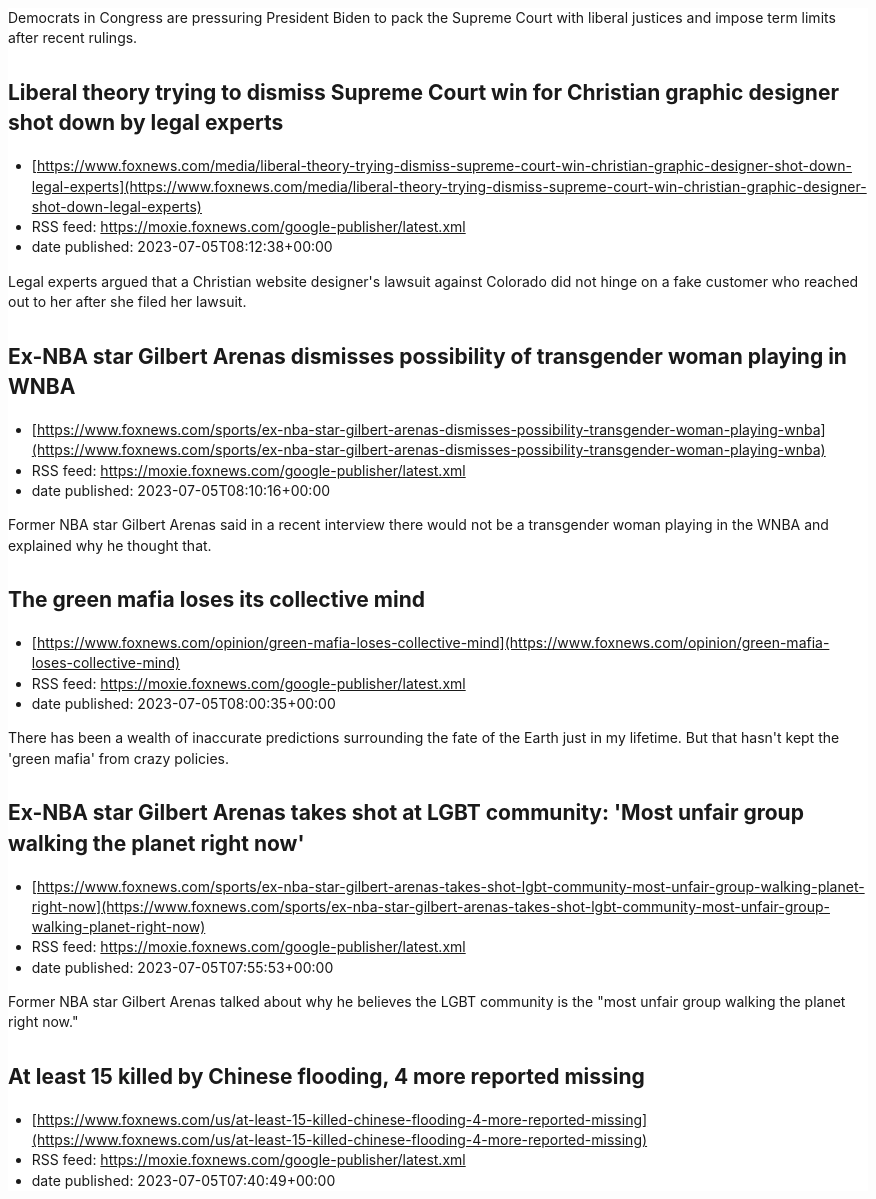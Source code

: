 Democrats in Congress are pressuring President Biden to pack the Supreme Court with liberal justices and impose term limits after recent rulings.

## Liberal theory trying to dismiss Supreme Court win for Christian graphic designer shot down by legal experts
 - [https://www.foxnews.com/media/liberal-theory-trying-dismiss-supreme-court-win-christian-graphic-designer-shot-down-legal-experts](https://www.foxnews.com/media/liberal-theory-trying-dismiss-supreme-court-win-christian-graphic-designer-shot-down-legal-experts)
 - RSS feed: https://moxie.foxnews.com/google-publisher/latest.xml
 - date published: 2023-07-05T08:12:38+00:00

Legal experts argued that a Christian website designer&apos;s lawsuit against Colorado did not hinge on a fake customer who reached out to her after she filed her lawsuit.

## Ex-NBA star Gilbert Arenas dismisses possibility of transgender woman playing in WNBA
 - [https://www.foxnews.com/sports/ex-nba-star-gilbert-arenas-dismisses-possibility-transgender-woman-playing-wnba](https://www.foxnews.com/sports/ex-nba-star-gilbert-arenas-dismisses-possibility-transgender-woman-playing-wnba)
 - RSS feed: https://moxie.foxnews.com/google-publisher/latest.xml
 - date published: 2023-07-05T08:10:16+00:00

Former NBA star Gilbert Arenas said in a recent interview there would not be a transgender woman playing in the WNBA and explained why he thought that.

## The green mafia loses its collective mind
 - [https://www.foxnews.com/opinion/green-mafia-loses-collective-mind](https://www.foxnews.com/opinion/green-mafia-loses-collective-mind)
 - RSS feed: https://moxie.foxnews.com/google-publisher/latest.xml
 - date published: 2023-07-05T08:00:35+00:00

There has been a wealth of inaccurate predictions surrounding the fate of the Earth just in my lifetime. But that hasn&apos;t kept the &apos;green mafia&apos; from crazy policies.

## Ex-NBA star Gilbert Arenas takes shot at LGBT community: 'Most unfair group walking the planet right now'
 - [https://www.foxnews.com/sports/ex-nba-star-gilbert-arenas-takes-shot-lgbt-community-most-unfair-group-walking-planet-right-now](https://www.foxnews.com/sports/ex-nba-star-gilbert-arenas-takes-shot-lgbt-community-most-unfair-group-walking-planet-right-now)
 - RSS feed: https://moxie.foxnews.com/google-publisher/latest.xml
 - date published: 2023-07-05T07:55:53+00:00

Former NBA star Gilbert Arenas talked about why he believes the LGBT community is the &quot;most unfair group walking the planet right now.&quot;

## At least 15 killed by Chinese flooding, 4 more reported missing
 - [https://www.foxnews.com/us/at-least-15-killed-chinese-flooding-4-more-reported-missing](https://www.foxnews.com/us/at-least-15-killed-chinese-flooding-4-more-reported-missing)
 - RSS feed: https://moxie.foxnews.com/google-publisher/latest.xml
 - date published: 2023-07-05T07:40:49+00:00
